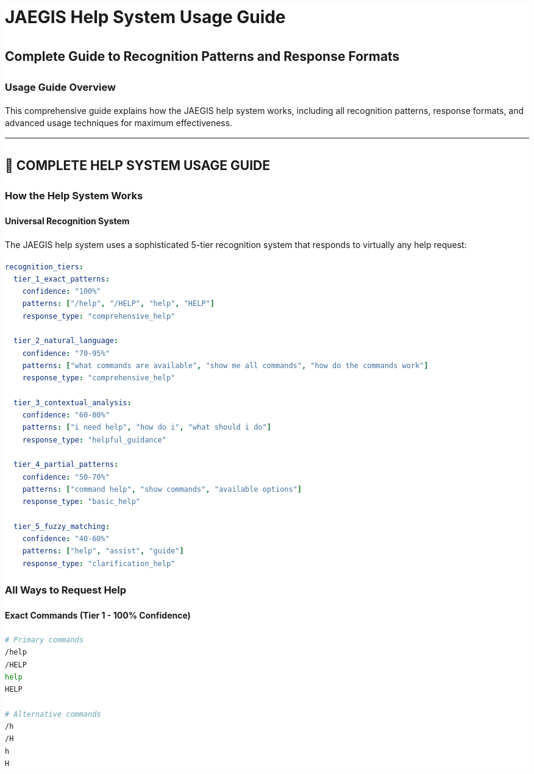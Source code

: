 # JAEGIS Help System Usage Guide
## Complete Guide to Recognition Patterns and Response Formats

### Usage Guide Overview
This comprehensive guide explains how the JAEGIS help system works, including all recognition patterns, response formats, and advanced usage techniques for maximum effectiveness.

---

## 📖 **COMPLETE HELP SYSTEM USAGE GUIDE**

### **How the Help System Works**

#### **Universal Recognition System**
The JAEGIS help system uses a sophisticated 5-tier recognition system that responds to virtually any help request:

```yaml
recognition_tiers:
  tier_1_exact_patterns:
    confidence: "100%"
    patterns: ["/help", "/HELP", "help", "HELP"]
    response_type: "comprehensive_help"
    
  tier_2_natural_language:
    confidence: "70-95%"
    patterns: ["what commands are available", "show me all commands", "how do the commands work"]
    response_type: "comprehensive_help"
    
  tier_3_contextual_analysis:
    confidence: "60-80%"
    patterns: ["i need help", "how do i", "what should i do"]
    response_type: "helpful_guidance"
    
  tier_4_partial_patterns:
    confidence: "50-70%"
    patterns: ["command help", "show commands", "available options"]
    response_type: "basic_help"
    
  tier_5_fuzzy_matching:
    confidence: "40-60%"
    patterns: ["help", "assist", "guide"]
    response_type: "clarification_help"
```

### **All Ways to Request Help**

#### **Exact Commands (Tier 1 - 100% Confidence)**
```bash
# Primary commands
/help
/HELP
help
HELP

# Alternative commands
/h
/H
h
H
```